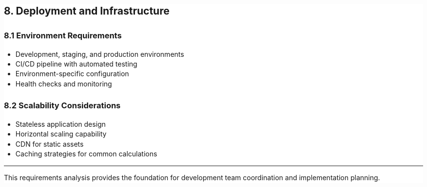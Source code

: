 ## 8. Deployment and Infrastructure

### 8.1 Environment Requirements
- Development, staging, and production environments
- CI/CD pipeline with automated testing
- Environment-specific configuration
- Health checks and monitoring

### 8.2 Scalability Considerations
- Stateless application design
- Horizontal scaling capability
- CDN for static assets
- Caching strategies for common calculations

---

This requirements analysis provides the foundation for development team coordination and implementation planning.